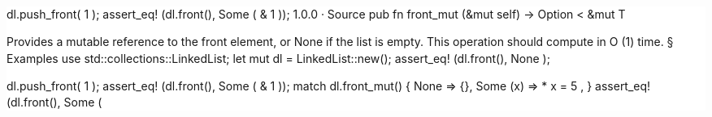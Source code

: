 dl.push_front(
1
);
assert_eq!
(dl.front(),
Some
(
&
1
));
1.0.0
·
Source
pub fn
front_mut
(&mut self) ->
Option
<
&mut T
>
Provides a mutable reference to the front element, or
None
if the list
is empty.
This operation should compute in
O
(1) time.
§
Examples
use
std::collections::LinkedList;
let
mut
dl = LinkedList::new();
assert_eq!
(dl.front(),
None
);

dl.push_front(
1
);
assert_eq!
(dl.front(),
Some
(
&
1
));
match
dl.front_mut() {
None
=> {},
Some
(x) =>
*
x =
5
,
}
assert_eq!
(dl.front(),
Some
(